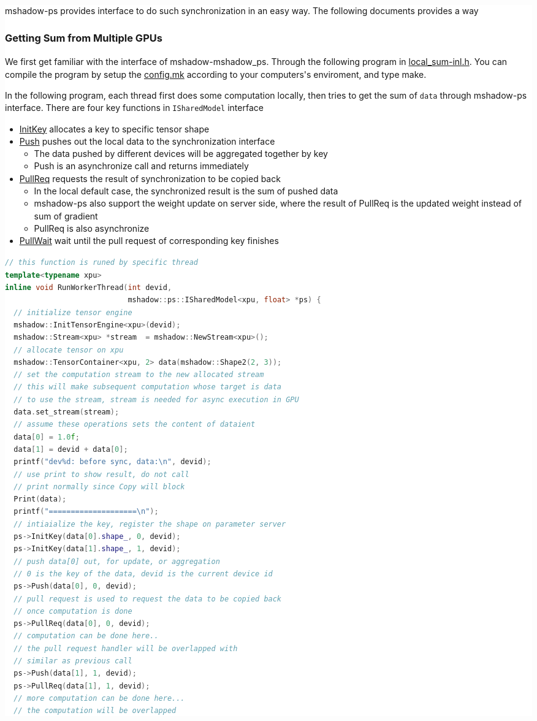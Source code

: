 mshadow-ps provides interface to do such synchronization in an easy way.
The following documents provides a way

### Getting Sum from Multiple GPUs
We first get familiar with the interface of mshadow-mshadow_ps. Through the following
program in [local_sum-inl.h](local_sum-inl.h). You can compile the program
by setup the [config.mk](config.mk) according to your computers's enviroment, and type make.

In the following program, each thread first does some computation locally, then tries to get the sum
of ```data``` through mshadow-ps interface.
There are four key functions in ```ISharedModel``` interface
* [InitKey](../../mshadow-ps/mshadow_ps.h#L76) allocates a key to specific tensor shape
* [Push](../../mshadow-ps/mshadow_ps.h#L100) pushes out the local data to the synchronization interface
  - The data pushed by different devices will be aggregated together by key
  - Push is an asynchronize call and returns immediately
* [PullReq](../../mshadow-ps/mshadow_ps.h#L122) requests the result of synchronization to be copied back
  - In the local default case, the synchronized result is the sum of pushed data
  - mshadow-ps also support the weight update on server side, where the result of PullReq is the updated weight instead of sum of gradient
  - PullReq is also asynchronize
* [PullWait](../../mshadow-ps/mshadow_ps.h#L87) wait until the pull request of corresponding key finishes

```c++
// this function is runed by specific thread
template<typename xpu>
inline void RunWorkerThread(int devid,
                            mshadow::ps::ISharedModel<xpu, float> *ps) {
  // initialize tensor engine
  mshadow::InitTensorEngine<xpu>(devid);
  mshadow::Stream<xpu> *stream  = mshadow::NewStream<xpu>();
  // allocate tensor on xpu
  mshadow::TensorContainer<xpu, 2> data(mshadow::Shape2(2, 3));
  // set the computation stream to the new allocated stream
  // this will make subsequent computation whose target is data
  // to use the stream, stream is needed for async execution in GPU
  data.set_stream(stream);
  // assume these operations sets the content of dataient
  data[0] = 1.0f;
  data[1] = devid + data[0];
  printf("dev%d: before sync, data:\n", devid);
  // use print to show result, do not call
  // print normally since Copy will block
  Print(data);
  printf("====================\n");
  // intiaialize the key, register the shape on parameter server
  ps->InitKey(data[0].shape_, 0, devid);
  ps->InitKey(data[1].shape_, 1, devid);
  // push data[0] out, for update, or aggregation
  // 0 is the key of the data, devid is the current device id
  ps->Push(data[0], 0, devid);
  // pull request is used to request the data to be copied back
  // once computation is done
  ps->PullReq(data[0], 0, devid);
  // computation can be done here..
  // the pull request handler will be overlapped with
  // similar as previous call
  ps->Push(data[1], 1, devid);
  ps->PullReq(data[1], 1, devid);
  // more computation can be done here...
  // the computation will be overlapped
```